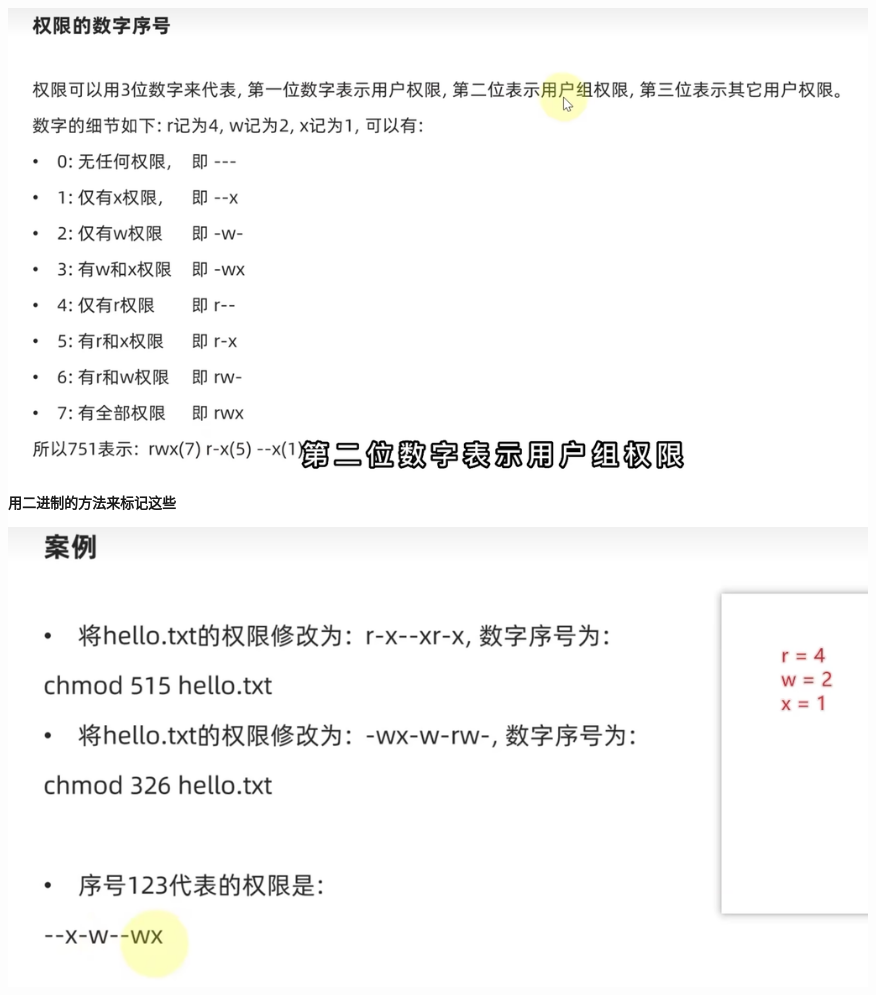 ![image-20230222000344896](typora图片/image-20230222000344896.png)



**用二进制的方法来标记这些**

![image-20230222000610663](typora图片/image-20230222000610663.png)
